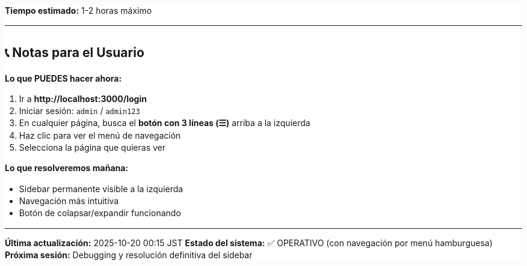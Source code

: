 **Tiempo estimado:** 1-2 horas máximo

---

## 📞 Notas para el Usuario

**Lo que PUEDES hacer ahora:**

1. Ir a **http://localhost:3000/login**
2. Iniciar sesión: `admin` / `admin123`
3. En cualquier página, busca el **botón con 3 líneas (☰)** arriba a la izquierda
4. Haz clic para ver el menú de navegación
5. Selecciona la página que quieras ver

**Lo que resolveremos mañana:**

- Sidebar permanente visible a la izquierda
- Navegación más intuitiva
- Botón de colapsar/expandir funcionando

---

**Última actualización:** 2025-10-20 00:15 JST
**Estado del sistema:** ✅ OPERATIVO (con navegación por menú hamburguesa)
**Próxima sesión:** Debugging y resolución definitiva del sidebar
